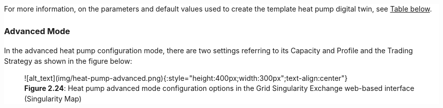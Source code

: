 For more information, on the parameters and default values used to create the template heat pump digital twin, see [Table below](#parameter-table).

### Advanced Mode
In the advanced heat pump configuration mode, there are two settings referring to its Capacity and Profile and the Trading Strategy as shown in the figure below:

<figure markdown>
  ![alt_text](img/heat-pump-advanced.png){:style="height:400px;width:300px";text-align:center"}
  <figcaption><b>Figure 2.24</b>: Heat pump advanced mode configuration options in the Grid Singularity Exchange web-based interface (Singularity Map)
</figcaption>